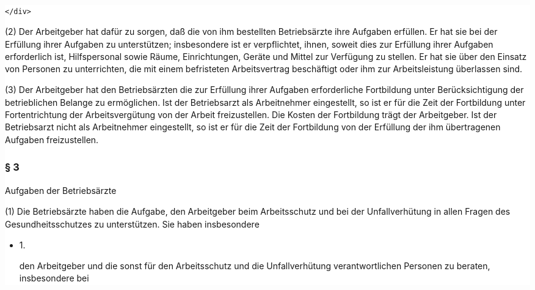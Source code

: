     </div>

</div>

<div class="jurAbsatz">

(2) Der Arbeitgeber hat dafür zu sorgen, daß die von ihm bestellten
Betriebsärzte ihre Aufgaben erfüllen. Er hat sie bei der Erfüllung ihrer
Aufgaben zu unterstützen; insbesondere ist er verpflichtet, ihnen,
soweit dies zur Erfüllung ihrer Aufgaben erforderlich ist, Hilfspersonal
sowie Räume, Einrichtungen, Geräte und Mittel zur Verfügung zu stellen.
Er hat sie über den Einsatz von Personen zu unterrichten, die mit einem
befristeten Arbeitsvertrag beschäftigt oder ihm zur Arbeitsleistung
überlassen sind.

</div>

<div class="jurAbsatz">

(3) Der Arbeitgeber hat den Betriebsärzten die zur Erfüllung ihrer
Aufgaben erforderliche Fortbildung unter Berücksichtigung der
betrieblichen Belange zu ermöglichen. Ist der Betriebsarzt als
Arbeitnehmer eingestellt, so ist er für die Zeit der Fortbildung unter
Fortentrichtung der Arbeitsvergütung von der Arbeit freizustellen. Die
Kosten der Fortbildung trägt der Arbeitgeber. Ist der Betriebsarzt nicht
als Arbeitnehmer eingestellt, so ist er für die Zeit der Fortbildung von
der Erfüllung der ihm übertragenen Aufgaben freizustellen.

</div>

</div>

</div>

</div>

<span id="BJNR018850973BJNE000801308.html"></span>

### § 3  
Aufgaben der Betriebsärzte

<div>

<div class="jnhtml">

<div>

<div class="jurAbsatz">

(1) Die Betriebsärzte haben die Aufgabe, den Arbeitgeber beim
Arbeitsschutz und bei der Unfallverhütung in allen Fragen des
Gesundheitsschutzes zu unterstützen. Sie haben insbesondere

  - 1\.
    
    <div style="">
    
    den Arbeitgeber und die sonst für den Arbeitsschutz und die
    Unfallverhütung verantwortlichen Personen zu beraten, insbesondere
    bei
    